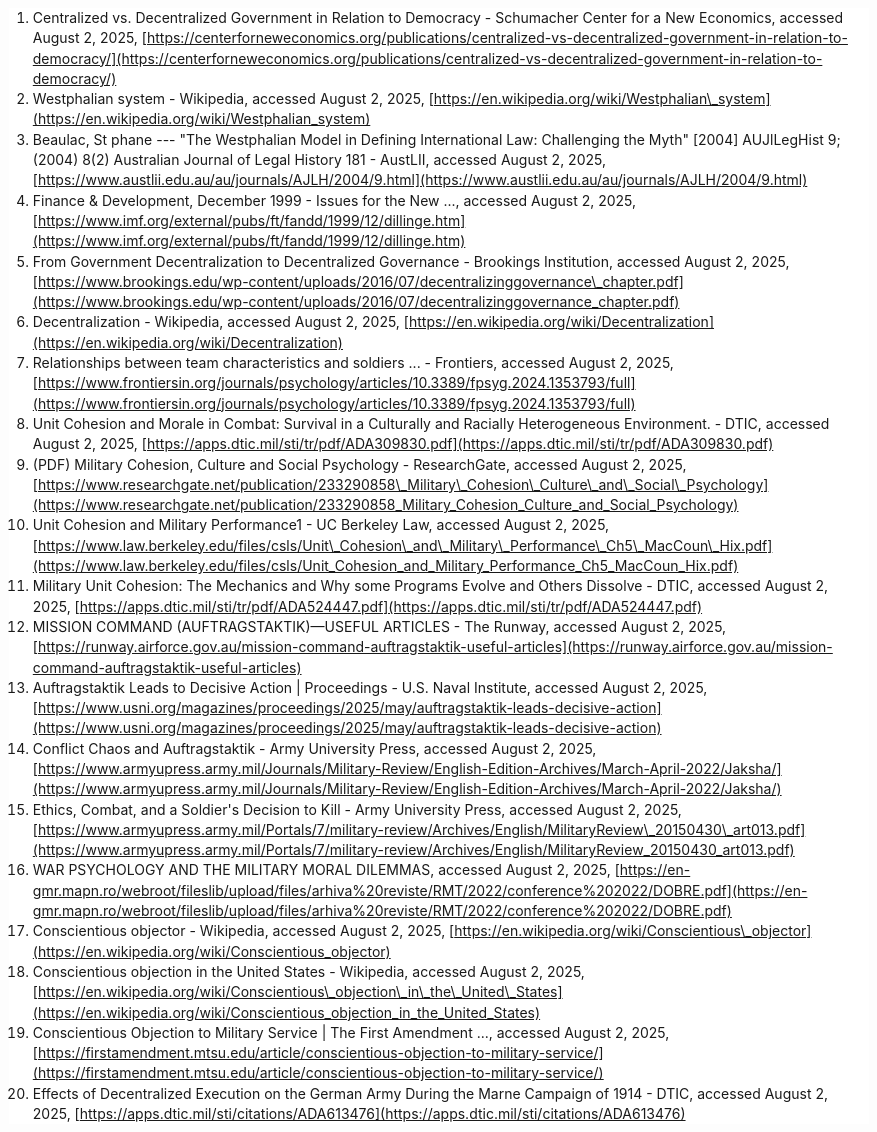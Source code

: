 1. Centralized vs. Decentralized Government in Relation to Democracy \- Schumacher Center for a New Economics, accessed August 2, 2025, [https://centerforneweconomics.org/publications/centralized-vs-decentralized-government-in-relation-to-democracy/](https://centerforneweconomics.org/publications/centralized-vs-decentralized-government-in-relation-to-democracy/)  
2. Westphalian system \- Wikipedia, accessed August 2, 2025, [https://en.wikipedia.org/wiki/Westphalian\_system](https://en.wikipedia.org/wiki/Westphalian_system)  
3. Beaulac, St phane \--- "The Westphalian Model in Defining International Law: Challenging the Myth" \[2004\] AUJlLegHist 9; (2004) 8(2) Australian Journal of Legal History 181 \- AustLII, accessed August 2, 2025, [https://www.austlii.edu.au/au/journals/AJLH/2004/9.html](https://www.austlii.edu.au/au/journals/AJLH/2004/9.html)  
4. Finance & Development, December 1999 \- Issues for the New ..., accessed August 2, 2025, [https://www.imf.org/external/pubs/ft/fandd/1999/12/dillinge.htm](https://www.imf.org/external/pubs/ft/fandd/1999/12/dillinge.htm)  
5. From Government Decentralization to Decentralized Governance \- Brookings Institution, accessed August 2, 2025, [https://www.brookings.edu/wp-content/uploads/2016/07/decentralizinggovernance\_chapter.pdf](https://www.brookings.edu/wp-content/uploads/2016/07/decentralizinggovernance_chapter.pdf)  
6. Decentralization \- Wikipedia, accessed August 2, 2025, [https://en.wikipedia.org/wiki/Decentralization](https://en.wikipedia.org/wiki/Decentralization)  
7. Relationships between team characteristics and soldiers ... \- Frontiers, accessed August 2, 2025, [https://www.frontiersin.org/journals/psychology/articles/10.3389/fpsyg.2024.1353793/full](https://www.frontiersin.org/journals/psychology/articles/10.3389/fpsyg.2024.1353793/full)  
8. Unit Cohesion and Morale in Combat: Survival in a Culturally and Racially Heterogeneous Environment. \- DTIC, accessed August 2, 2025, [https://apps.dtic.mil/sti/tr/pdf/ADA309830.pdf](https://apps.dtic.mil/sti/tr/pdf/ADA309830.pdf)  
9. (PDF) Military Cohesion, Culture and Social Psychology \- ResearchGate, accessed August 2, 2025, [https://www.researchgate.net/publication/233290858\_Military\_Cohesion\_Culture\_and\_Social\_Psychology](https://www.researchgate.net/publication/233290858_Military_Cohesion_Culture_and_Social_Psychology)  
10. Unit Cohesion and Military Performance1 \- UC Berkeley Law, accessed August 2, 2025, [https://www.law.berkeley.edu/files/csls/Unit\_Cohesion\_and\_Military\_Performance\_Ch5\_MacCoun\_Hix.pdf](https://www.law.berkeley.edu/files/csls/Unit_Cohesion_and_Military_Performance_Ch5_MacCoun_Hix.pdf)  
11. Military Unit Cohesion: The Mechanics and Why some Programs Evolve and Others Dissolve \- DTIC, accessed August 2, 2025, [https://apps.dtic.mil/sti/tr/pdf/ADA524447.pdf](https://apps.dtic.mil/sti/tr/pdf/ADA524447.pdf)  
12. MISSION COMMAND (AUFTRAGSTAKTIK)—USEFUL ARTICLES \- The Runway, accessed August 2, 2025, [https://runway.airforce.gov.au/mission-command-auftragstaktik-useful-articles](https://runway.airforce.gov.au/mission-command-auftragstaktik-useful-articles)  
13. Auftragstaktik Leads to Decisive Action | Proceedings \- U.S. Naval Institute, accessed August 2, 2025, [https://www.usni.org/magazines/proceedings/2025/may/auftragstaktik-leads-decisive-action](https://www.usni.org/magazines/proceedings/2025/may/auftragstaktik-leads-decisive-action)  
14. Conflict Chaos and Auftragstaktik \- Army University Press, accessed August 2, 2025, [https://www.armyupress.army.mil/Journals/Military-Review/English-Edition-Archives/March-April-2022/Jaksha/](https://www.armyupress.army.mil/Journals/Military-Review/English-Edition-Archives/March-April-2022/Jaksha/)  
15. Ethics, Combat, and a Soldier's Decision to Kill \- Army University Press, accessed August 2, 2025, [https://www.armyupress.army.mil/Portals/7/military-review/Archives/English/MilitaryReview\_20150430\_art013.pdf](https://www.armyupress.army.mil/Portals/7/military-review/Archives/English/MilitaryReview_20150430_art013.pdf)  
16. WAR PSYCHOLOGY AND THE MILITARY MORAL DILEMMAS, accessed August 2, 2025, [https://en-gmr.mapn.ro/webroot/fileslib/upload/files/arhiva%20reviste/RMT/2022/conference%202022/DOBRE.pdf](https://en-gmr.mapn.ro/webroot/fileslib/upload/files/arhiva%20reviste/RMT/2022/conference%202022/DOBRE.pdf)  
17. Conscientious objector \- Wikipedia, accessed August 2, 2025, [https://en.wikipedia.org/wiki/Conscientious\_objector](https://en.wikipedia.org/wiki/Conscientious_objector)  
18. Conscientious objection in the United States \- Wikipedia, accessed August 2, 2025, [https://en.wikipedia.org/wiki/Conscientious\_objection\_in\_the\_United\_States](https://en.wikipedia.org/wiki/Conscientious_objection_in_the_United_States)  
19. Conscientious Objection to Military Service | The First Amendment ..., accessed August 2, 2025, [https://firstamendment.mtsu.edu/article/conscientious-objection-to-military-service/](https://firstamendment.mtsu.edu/article/conscientious-objection-to-military-service/)  
20. Effects of Decentralized Execution on the German Army During the Marne Campaign of 1914 \- DTIC, accessed August 2, 2025, [https://apps.dtic.mil/sti/citations/ADA613476](https://apps.dtic.mil/sti/citations/ADA613476)  